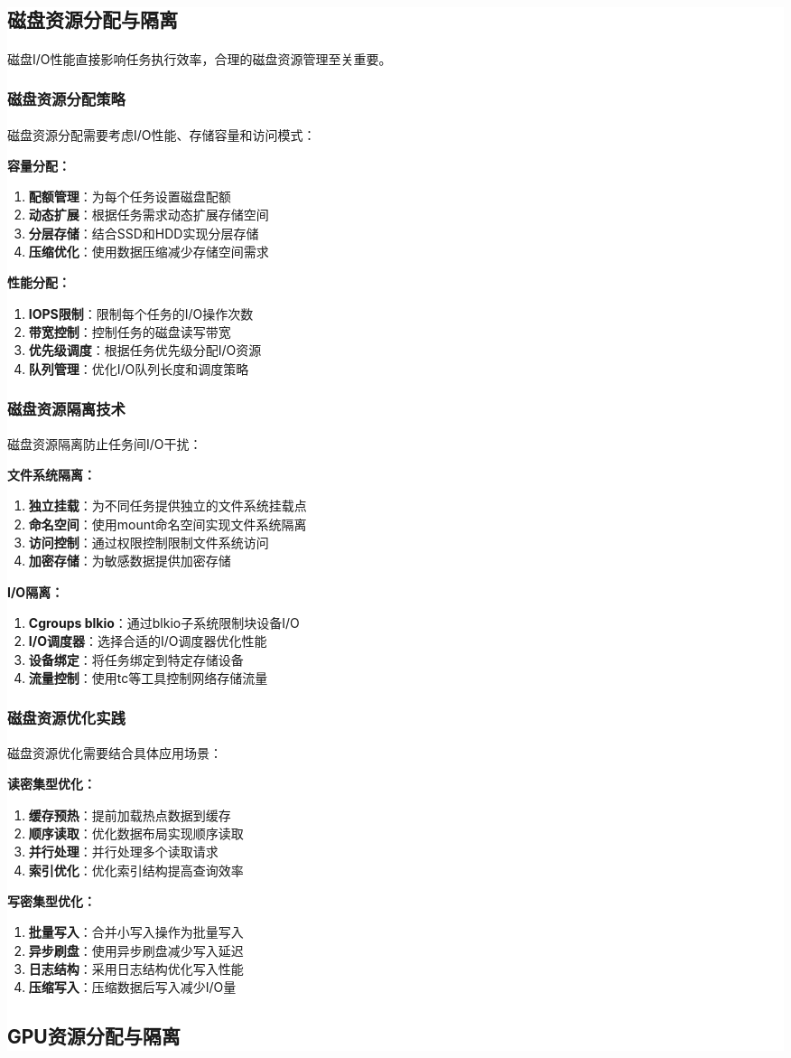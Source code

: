 ## 磁盘资源分配与隔离

磁盘I/O性能直接影响任务执行效率，合理的磁盘资源管理至关重要。

### 磁盘资源分配策略

磁盘资源分配需要考虑I/O性能、存储容量和访问模式：

**容量分配：**
1. **配额管理**：为每个任务设置磁盘配额
2. **动态扩展**：根据任务需求动态扩展存储空间
3. **分层存储**：结合SSD和HDD实现分层存储
4. **压缩优化**：使用数据压缩减少存储空间需求

**性能分配：**
1. **IOPS限制**：限制每个任务的I/O操作次数
2. **带宽控制**：控制任务的磁盘读写带宽
3. **优先级调度**：根据任务优先级分配I/O资源
4. **队列管理**：优化I/O队列长度和调度策略

### 磁盘资源隔离技术

磁盘资源隔离防止任务间I/O干扰：

**文件系统隔离：**
1. **独立挂载**：为不同任务提供独立的文件系统挂载点
2. **命名空间**：使用mount命名空间实现文件系统隔离
3. **访问控制**：通过权限控制限制文件系统访问
4. **加密存储**：为敏感数据提供加密存储

**I/O隔离：**
1. **Cgroups blkio**：通过blkio子系统限制块设备I/O
2. **I/O调度器**：选择合适的I/O调度器优化性能
3. **设备绑定**：将任务绑定到特定存储设备
4. **流量控制**：使用tc等工具控制网络存储流量

### 磁盘资源优化实践

磁盘资源优化需要结合具体应用场景：

**读密集型优化：**
1. **缓存预热**：提前加载热点数据到缓存
2. **顺序读取**：优化数据布局实现顺序读取
3. **并行处理**：并行处理多个读取请求
4. **索引优化**：优化索引结构提高查询效率

**写密集型优化：**
1. **批量写入**：合并小写入操作为批量写入
2. **异步刷盘**：使用异步刷盘减少写入延迟
3. **日志结构**：采用日志结构优化写入性能
4. **压缩写入**：压缩数据后写入减少I/O量

## GPU资源分配与隔离
